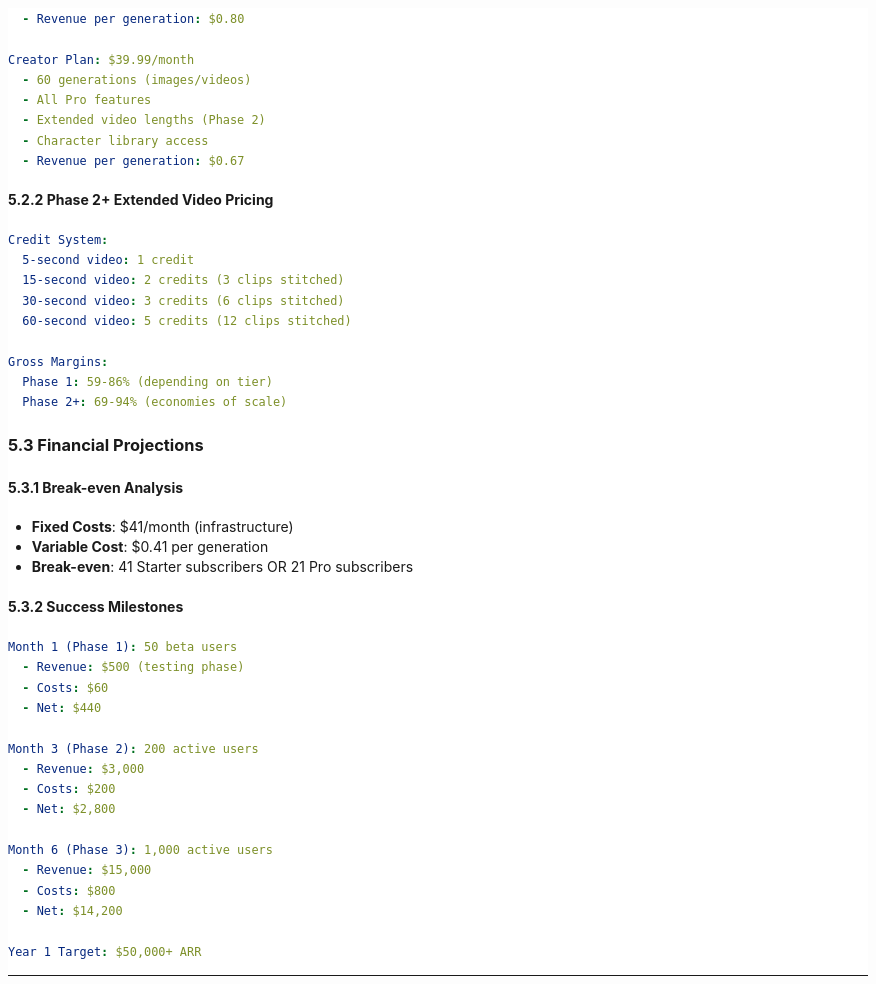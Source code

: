 ```yaml
  - Revenue per generation: $0.80

Creator Plan: $39.99/month
  - 60 generations (images/videos)  
  - All Pro features
  - Extended video lengths (Phase 2)
  - Character library access
  - Revenue per generation: $0.67
```

#### **5.2.2 Phase 2+ Extended Video Pricing**
```yaml
Credit System:
  5-second video: 1 credit
  15-second video: 2 credits (3 clips stitched)
  30-second video: 3 credits (6 clips stitched)
  60-second video: 5 credits (12 clips stitched)
  
Gross Margins:
  Phase 1: 59-86% (depending on tier)
  Phase 2+: 69-94% (economies of scale)
```

### **5.3 Financial Projections**

#### **5.3.1 Break-even Analysis**
- **Fixed Costs**: $41/month (infrastructure)
- **Variable Cost**: $0.41 per generation
- **Break-even**: 41 Starter subscribers OR 21 Pro subscribers

#### **5.3.2 Success Milestones**
```yaml
Month 1 (Phase 1): 50 beta users
  - Revenue: $500 (testing phase)
  - Costs: $60
  - Net: $440

Month 3 (Phase 2): 200 active users  
  - Revenue: $3,000
  - Costs: $200
  - Net: $2,800
  
Month 6 (Phase 3): 1,000 active users
  - Revenue: $15,000
  - Costs: $800
  - Net: $14,200

Year 1 Target: $50,000+ ARR
```

---
